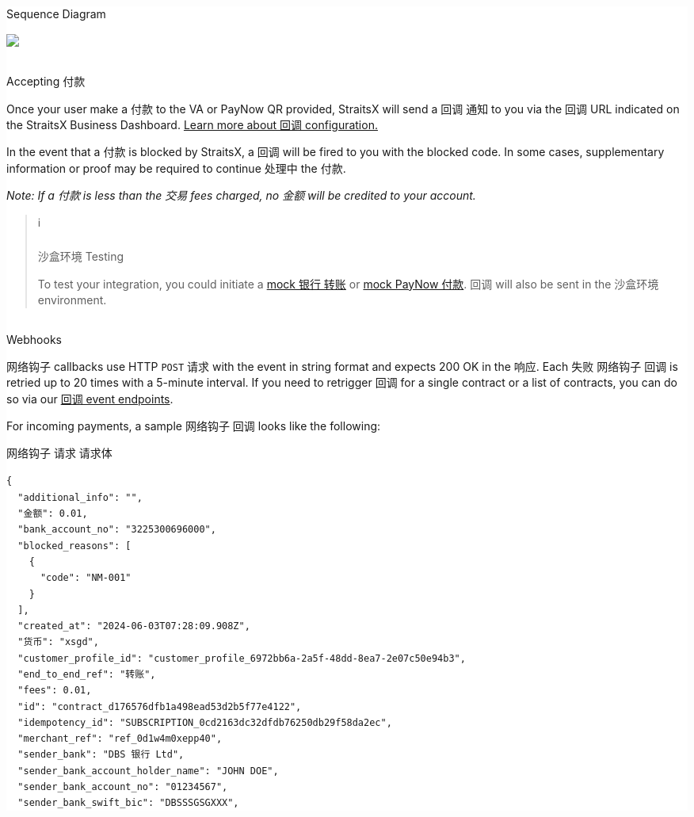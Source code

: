 ##

Sequence Diagram

![](https://files.readme.io/7516ac9-image.png)

##

Accepting 付款

Once your user make a 付款 to the VA or PayNow QR provided, StraitsX will
send a 回调 通知 to you via the 回调 URL indicated on the
StraitsX Business Dashboard. [Learn more about 回调
configuration.](doc:回调-configuration)

In the event that a 付款 is blocked by StraitsX, a 回调 will be fired
to you with the blocked code. In some cases, supplementary information or
proof may be required to continue 处理中 the 付款.

_Note: If a 付款 is less than the 交易 fees charged, no 金额 will
be credited to your account._

> ℹ️
>
> ###
>
> 沙盒环境 Testing
>
> To test your integration, you could initiate a [mock 银行
> 转账](ref:create-a-mock-银行-转账-付款) or [mock PayNow
> 付款](ref:create-a-mock-PayNow-付款). 回调 will also be sent in
> the 沙盒环境 environment.

##

Webhooks

网络钩子 callbacks use HTTP `POST` 请求 with the event in string format and
expects 200 OK in the 响应. Each 失败 网络钩子 回调 is retried up to
20 times with a 5-minute interval. If you need to retrigger 回调 for a
single contract or a list of contracts, you can do so via our [回调 event
endpoints](ref:回调-event).

For incoming payments, a sample 网络钩子 回调 looks like the following:

网络钩子 请求 请求体

    
    
    {
      "additional_info": "",
      "金额": 0.01,
      "bank_account_no": "3225300696000",
      "blocked_reasons": [
        {
          "code": "NM-001"
        }
      ],
      "created_at": "2024-06-03T07:28:09.908Z",
      "货币": "xsgd",
      "customer_profile_id": "customer_profile_6972bb6a-2a5f-48dd-8ea7-2e07c50e94b3",
      "end_to_end_ref": "转账",
      "fees": 0.01,
      "id": "contract_d176576dfb1a498ead53d2b5f77e4122",
      "idempotency_id": "SUBSCRIPTION_0cd2163dc32dfdb76250db29f58da2ec",
      "merchant_ref": "ref_0d1w4m0xepp40",
      "sender_bank": "DBS 银行 Ltd",
      "sender_bank_account_holder_name": "JOHN DOE",
      "sender_bank_account_no": "01234567",
      "sender_bank_swift_bic": "DBSSSGSGXXX",